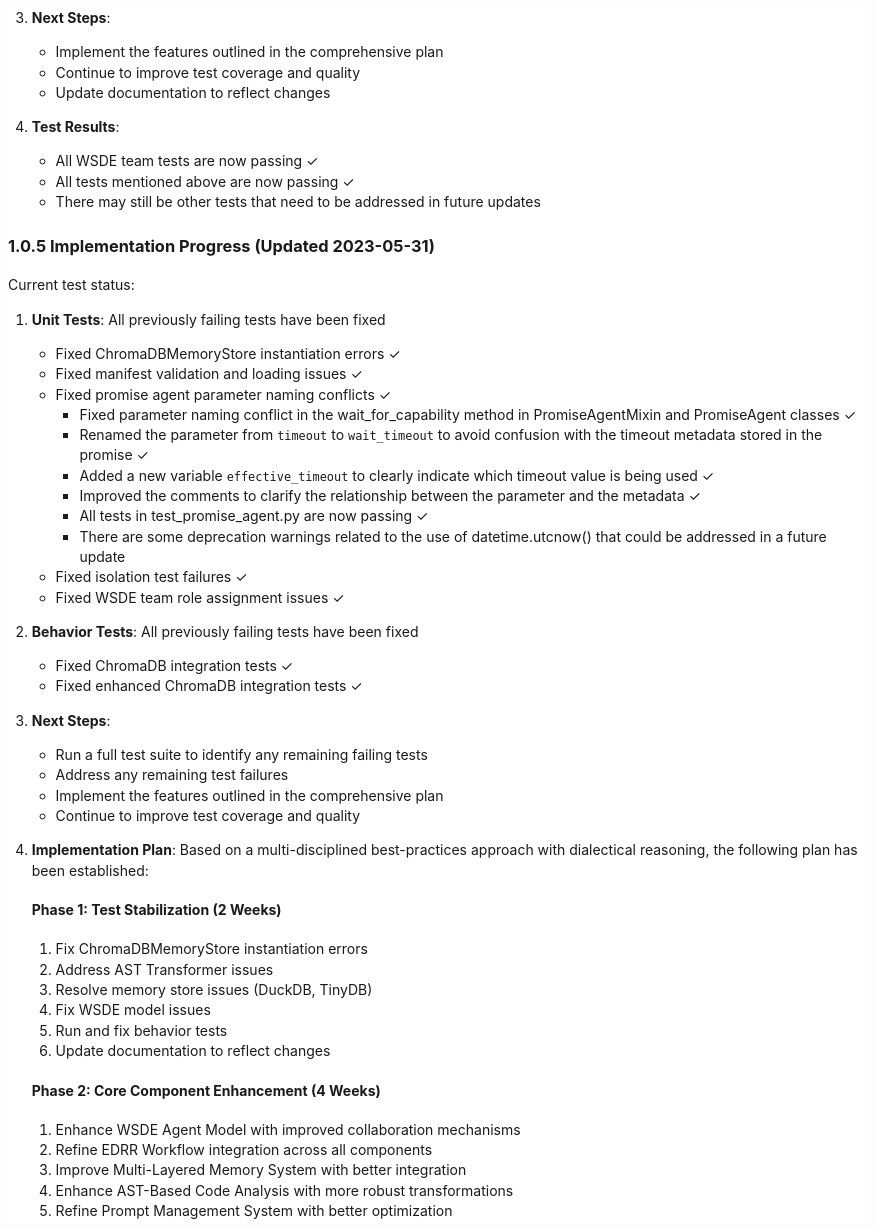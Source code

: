3. **Next Steps**:
   - Implement the features outlined in the comprehensive plan
   - Continue to improve test coverage and quality
   - Update documentation to reflect changes

4. **Test Results**:
   - All WSDE team tests are now passing ✓
   - All tests mentioned above are now passing ✓
   - There may still be other tests that need to be addressed in future updates

### 1.0.5 Implementation Progress (Updated 2023-05-31)

Current test status:

1. **Unit Tests**: All previously failing tests have been fixed
   - Fixed ChromaDBMemoryStore instantiation errors ✓
   - Fixed manifest validation and loading issues ✓
   - Fixed promise agent parameter naming conflicts ✓
     - Fixed parameter naming conflict in the wait_for_capability method in PromiseAgentMixin and PromiseAgent classes ✓
     - Renamed the parameter from `timeout` to `wait_timeout` to avoid confusion with the timeout metadata stored in the promise ✓
     - Added a new variable `effective_timeout` to clearly indicate which timeout value is being used ✓
     - Improved the comments to clarify the relationship between the parameter and the metadata ✓
     - All tests in test_promise_agent.py are now passing ✓
     - There are some deprecation warnings related to the use of datetime.utcnow() that could be addressed in a future update
   - Fixed isolation test failures ✓
   - Fixed WSDE team role assignment issues ✓

2. **Behavior Tests**: All previously failing tests have been fixed
   - Fixed ChromaDB integration tests ✓
   - Fixed enhanced ChromaDB integration tests ✓

3. **Next Steps**:
   - Run a full test suite to identify any remaining failing tests
   - Address any remaining test failures
   - Implement the features outlined in the comprehensive plan
   - Continue to improve test coverage and quality

4. **Implementation Plan**:
   Based on a multi-disciplined best-practices approach with dialectical reasoning, the following plan has been established:

   #### Phase 1: Test Stabilization (2 Weeks)
   1. Fix ChromaDBMemoryStore instantiation errors
   2. Address AST Transformer issues
   3. Resolve memory store issues (DuckDB, TinyDB)
   4. Fix WSDE model issues
   5. Run and fix behavior tests
   6. Update documentation to reflect changes

   #### Phase 2: Core Component Enhancement (4 Weeks)
   1. Enhance WSDE Agent Model with improved collaboration mechanisms
   2. Refine EDRR Workflow integration across all components
   3. Improve Multi-Layered Memory System with better integration
   4. Enhance AST-Based Code Analysis with more robust transformations
   5. Refine Prompt Management System with better optimization

